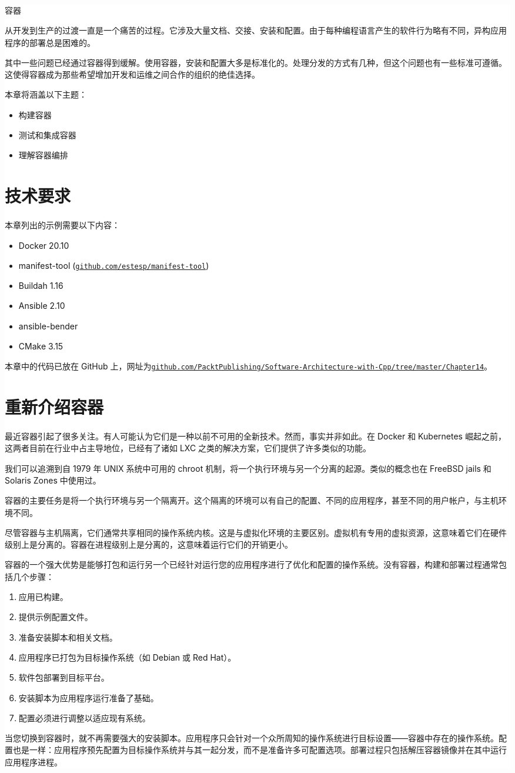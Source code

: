 容器

从开发到生产的过渡一直是一个痛苦的过程。它涉及大量文档、交接、安装和配置。由于每种编程语言产生的软件行为略有不同，异构应用程序的部署总是困难的。

其中一些问题已经通过容器得到缓解。使用容器，安装和配置大多是标准化的。处理分发的方式有几种，但这个问题也有一些标准可遵循。这使得容器成为那些希望增加开发和运维之间合作的组织的绝佳选择。

本章将涵盖以下主题：

+   构建容器

+   测试和集成容器

+   理解容器编排

# 技术要求

本章列出的示例需要以下内容：

+   Docker 20.10

+   manifest-tool ([`github.com/estesp/manifest-tool`](https://github.com/estesp/manifest-tool))

+   Buildah 1.16

+   Ansible 2.10

+   ansible-bender

+   CMake 3.15

本章中的代码已放在 GitHub 上，网址为[`github.com/PacktPublishing/Software-Architecture-with-Cpp/tree/master/Chapter14`](https://github.com/PacktPublishing/Software-Architecture-with-Cpp/tree/master/Chapter14)。

# 重新介绍容器

最近容器引起了很多关注。有人可能认为它们是一种以前不可用的全新技术。然而，事实并非如此。在 Docker 和 Kubernetes 崛起之前，这两者目前在行业中占主导地位，已经有了诸如 LXC 之类的解决方案，它们提供了许多类似的功能。

我们可以追溯到自 1979 年 UNIX 系统中可用的 chroot 机制，将一个执行环境与另一个分离的起源。类似的概念也在 FreeBSD jails 和 Solaris Zones 中使用过。

容器的主要任务是将一个执行环境与另一个隔离开。这个隔离的环境可以有自己的配置、不同的应用程序，甚至不同的用户帐户，与主机环境不同。

尽管容器与主机隔离，它们通常共享相同的操作系统内核。这是与虚拟化环境的主要区别。虚拟机有专用的虚拟资源，这意味着它们在硬件级别上是分离的。容器在进程级别上是分离的，这意味着运行它们的开销更小。

容器的一个强大优势是能够打包和运行另一个已经针对运行您的应用程序进行了优化和配置的操作系统。没有容器，构建和部署过程通常包括几个步骤：

1.  应用已构建。

1.  提供示例配置文件。

1.  准备安装脚本和相关文档。

1.  应用程序已打包为目标操作系统（如 Debian 或 Red Hat）。

1.  软件包部署到目标平台。

1.  安装脚本为应用程序运行准备了基础。

1.  配置必须进行调整以适应现有系统。

当您切换到容器时，就不再需要强大的安装脚本。应用程序只会针对一个众所周知的操作系统进行目标设置——容器中存在的操作系统。配置也是一样：应用程序预先配置为目标操作系统并与其一起分发，而不是准备许多可配置选项。部署过程只包括解压容器镜像并在其中运行应用程序进程。
